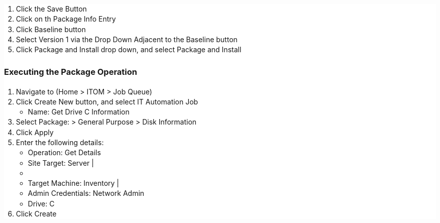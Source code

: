 1. Click the Save Button
1. Click on th Package Info Entry
1. Click Baseline button
1. Select Version 1 via the Drop Down Adjacent to the Baseline button
1. Click Package and Install drop down, and select Package and Install

### Executing the Package Operation
1. Navigate to (Home > ITOM > Job Queue)
1. Click Create New button, and select IT Automation Job
    * Name: Get Drive C Information
1. Select Package: <instance-name> > General Purpose > Disk Information
1. Click Apply
1. Enter the following details:
    * Operation: Get Details
    * Site Target: Server | <SIS Server>
    * 
    * Target Machine: Inventory |<target computer>
    * Admin Credentials: Network Admin
    * Drive: C
1. Click Create